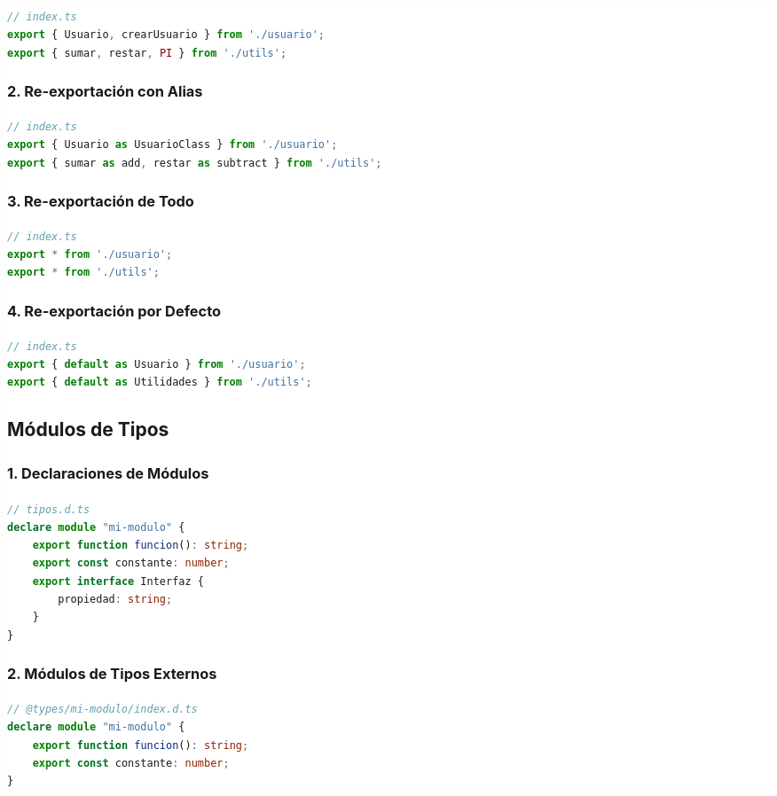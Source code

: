 ```typescript
// index.ts
export { Usuario, crearUsuario } from './usuario';
export { sumar, restar, PI } from './utils';
```

### 2. Re-exportación con Alias

```typescript
// index.ts
export { Usuario as UsuarioClass } from './usuario';
export { sumar as add, restar as subtract } from './utils';
```

### 3. Re-exportación de Todo

```typescript
// index.ts
export * from './usuario';
export * from './utils';
```

### 4. Re-exportación por Defecto

```typescript
// index.ts
export { default as Usuario } from './usuario';
export { default as Utilidades } from './utils';
```

## Módulos de Tipos

### 1. Declaraciones de Módulos

```typescript
// tipos.d.ts
declare module "mi-modulo" {
    export function funcion(): string;
    export const constante: number;
    export interface Interfaz {
        propiedad: string;
    }
}
```

### 2. Módulos de Tipos Externos

```typescript
// @types/mi-modulo/index.d.ts
declare module "mi-modulo" {
    export function funcion(): string;
    export const constante: number;
}
```
